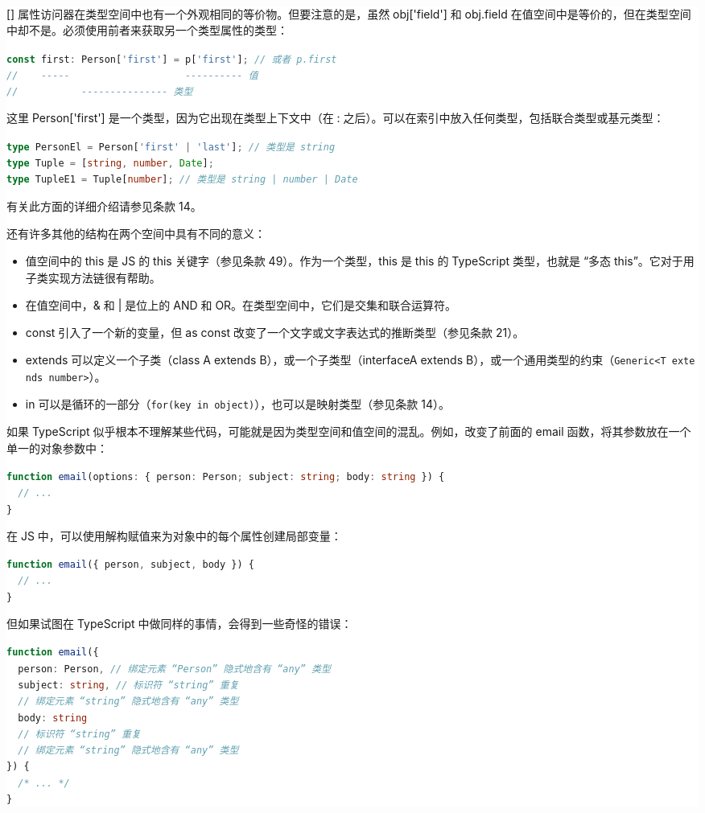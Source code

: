 [] 属性访问器在类型空间中也有一个外观相同的等价物。但要注意的是，虽然 obj['field'] 和 obj.field 在值空间中是等价的，但在类型空间中却不是。必须使用前者来获取另一个类型属性的类型：

```ts
const first: Person['first'] = p['first']; // 或者 p.first
//    -----                    ---------- 值
//           --------------- 类型
```

这里 Person['first'] 是一个类型，因为它出现在类型上下文中（在 : 之后）。可以在索引中放入任何类型，包括联合类型或基元类型：

```ts
type PersonEl = Person['first' | 'last']; // 类型是 string
type Tuple = [string, number, Date];
type TupleE1 = Tuple[number]; // 类型是 string | number | Date
```

有关此方面的详细介绍请参见条款 14。

还有许多其他的结构在两个空间中具有不同的意义：

- 值空间中的 this 是 JS 的 this 关键字（参见条款 49）。作为一个类型，this 是 this 的 TypeScript 类型，也就是 “多态 this”。它对于用子类实现方法链很有帮助。

- 在值空间中，& 和 | 是位上的 AND 和 OR。在类型空间中，它们是交集和联合运算符。

- const 引入了一个新的变量，但 as const 改变了一个文字或文字表达式的推断类型（参见条款 21）。

- extends 可以定义一个子类（class A extends B），或一个子类型（interfaceA extends B），或一个通用类型的约束（`Generic<T extends number>`）。

- in 可以是循环的一部分（`for(key in object)`），也可以是映射类型（参见条款 14）。

如果 TypeScript 似乎根本不理解某些代码，可能就是因为类型空间和值空间的混乱。例如，改变了前面的 email 函数，将其参数放在一个单一的对象参数中：

```ts
function email(options: { person: Person; subject: string; body: string }) {
  // ...
}
```

在 JS 中，可以使用解构赋值来为对象中的每个属性创建局部变量：

```ts
function email({ person, subject, body }) {
  // ...
}
```

但如果试图在 TypeScript 中做同样的事情，会得到一些奇怪的错误：

```ts
function email({
  person: Person, // 绑定元素 “Person” 隐式地含有 “any” 类型
  subject: string, // 标识符 “string” 重复
  // 绑定元素 “string” 隐式地含有 “any” 类型
  body: string
  // 标识符 “string” 重复
  // 绑定元素 “string” 隐式地含有 “any” 类型
}) {
  /* ... */
}
```


[^yz]: 在程序设计中，鸭子类型（duck typing）是动态类型的一种风格。在这种风格中，一个对象有效的语义，不是由继承自特定的类或实现特定的接口，而是由当前方法和属性的集合决定。
  [otherOptions: string]: unknown;